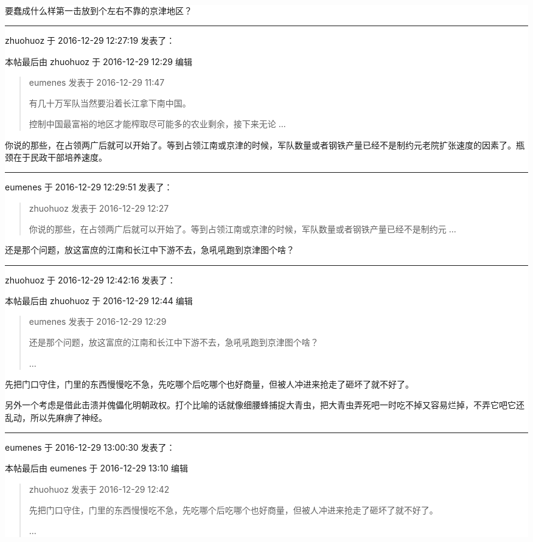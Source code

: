 要蠢成什么样第一击放到个左右不靠的京津地区？

---------

zhuohuoz 于 2016-12-29 12:27:19 发表了：

本帖最后由 zhuohuoz 于 2016-12-29 12:29 编辑 


> 
> eumenes 发表于 2016-12-29 11:47
> 
> 有几十万军队当然要沿着长江拿下南中国。
> 
> 控制中国最富裕的地区才能榨取尽可能多的农业剩余，接下来无论 ...



你说的那些，在占领两广后就可以开始了。等到占领江南或京津的时候，军队数量或者钢铁产量已经不是制约元老院扩张速度的因素了。瓶颈在于民政干部培养速度。

---------

eumenes 于 2016-12-29 12:29:51 发表了：

> zhuohuoz 发表于 2016-12-29 12:27
> 
> 你说的那些，在占领两广后就可以开始了。等到占领江南或京津的时候，军队数量或者钢铁产量已经不是制约元 ...



还是那个问题，放这富庶的江南和长江中下游不去，急吼吼跑到京津图个啥？

---------

zhuohuoz 于 2016-12-29 12:42:16 发表了：

本帖最后由 zhuohuoz 于 2016-12-29 12:44 编辑 


> 
> eumenes 发表于 2016-12-29 12:29
> 
> 还是那个问题，放这富庶的江南和长江中下游不去，急吼吼跑到京津图个啥？
> 
> ...



先把门口守住，门里的东西慢慢吃不急，先吃哪个后吃哪个也好商量，但被人冲进来抢走了砸坏了就不好了。

另外一个考虑是借此击溃并傀儡化明朝政权。打个比喻的话就像细腰蜂捕捉大青虫，把大青虫弄死吧一时吃不掉又容易烂掉，不弄它吧它还乱动，所以先麻痹了神经。

---------

eumenes 于 2016-12-29 13:00:30 发表了：

本帖最后由 eumenes 于 2016-12-29 13:10 编辑 


> 
> zhuohuoz 发表于 2016-12-29 12:42
> 
> 先把门口守住，门里的东西慢慢吃不急，先吃哪个后吃哪个也好商量，但被人冲进来抢走了砸坏了就不好了。
> 
> ...
